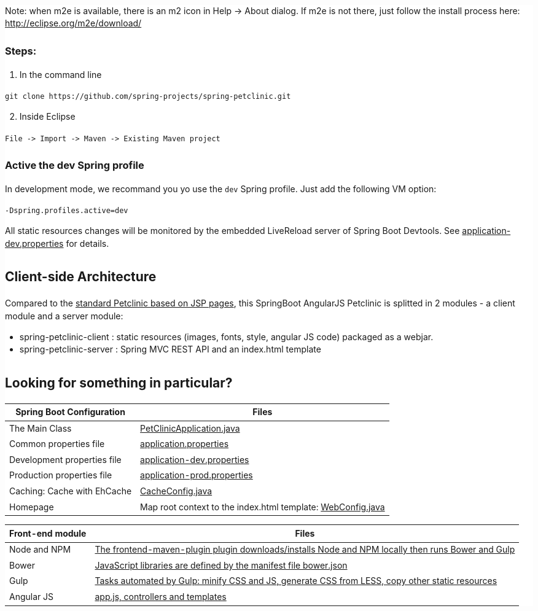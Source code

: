 Note: when m2e is available, there is an m2 icon in Help -> About dialog.
If m2e is not there, just follow the install process here: http://eclipse.org/m2e/download/


### Steps:

1) In the command line
```
git clone https://github.com/spring-projects/spring-petclinic.git
```
2) Inside Eclipse
```
File -> Import -> Maven -> Existing Maven project
```

### Active the dev Spring profile

In development mode, we recommand you yo use the ```dev``` Spring profile.
Just add the following VM option:
```
-Dspring.profiles.active=dev
```
All static resources changes will be monitored by the embedded LiveReload server of Spring Boot Devtools.
See [application-dev.properties](spring-petclinic-server/src/main/resources/application-dev.properties) for details.

## Client-side Architecture

Compared to the [standard Petclinic based on JSP pages](https://github.com/spring-projects/spring-petclinic), 
this SpringBoot AngularJS Petclinic is splitted in 2 modules - a client module and a server module:
* spring-petclinic-client : static resources (images, fonts, style, angular JS code) packaged as a webjar.
* spring-petclinic-server : Spring MVC REST API and an index.html template


## Looking for something in particular?

| Spring Boot Configuration     | Files |
|-------------------------------|-------|
| The Main Class                | [PetClinicApplication.java](spring-petclinic-server/src/main/java/org/springframework/samples/petclinic/PetClinicApplication.java)  |
| Common properties file        | [application.properties](spring-petclinic-server/src/main/resources/application.properties)  |
| Development properties file   | [application-dev.properties](spring-petclinic-server/src/main/resources/application-dev.properties)  |
| Production properties file    | [application-prod.properties](spring-petclinic-server/src/main/resources/application-prod.properties)  |
| Caching: Cache with EhCache   | [CacheConfig.java](spring-petclinic-server/src/main/java/org/springframework/samples/petclinic/config/CacheConfig.java) |
| Homepage                      | Map root context to the index.html template: [WebConfig.java](spring-petclinic-server/src/main/java/org/springframework/samples/petclinic/config/WebConfig.java) |


| Front-end module  | Files |
|-------------------|-------|
| Node and NPM      | [The frontend-maven-plugin plugin downloads/installs Node and NPM locally then runs Bower and Gulp](spring-petclinic-client/pom.xml)  |
| Bower             | [JavaScript libraries are defined by the manifest file bower.json](spring-petclinic-client/bower.json)  |
| Gulp              | [Tasks automated by Gulp: minify CSS and JS, generate CSS from LESS, copy other static resources](spring-petclinic-client/gulpfile.js)  |
| Angular JS        | [app.js, controllers and templates](spring-petclinic-client/src/scripts/)  |
